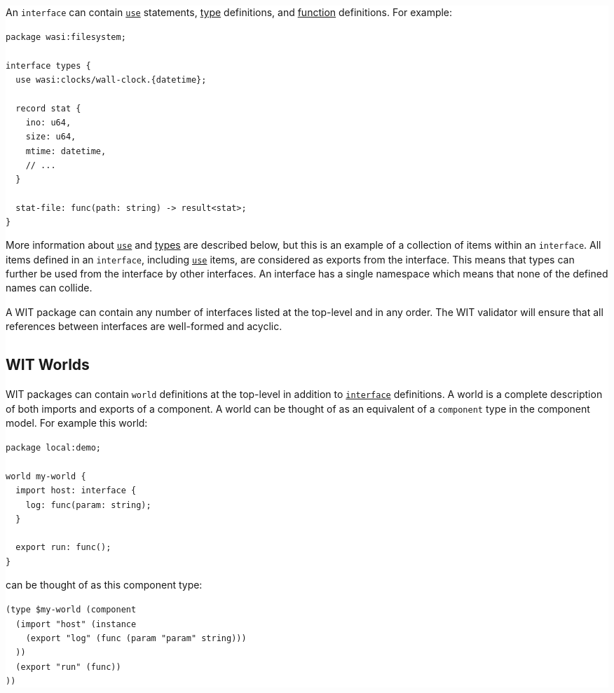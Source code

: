 An `interface` can contain [`use`][use] statements, [type][types] definitions,
and [function][functions] definitions. For example:

```wit
package wasi:filesystem;

interface types {
  use wasi:clocks/wall-clock.{datetime};

  record stat {
    ino: u64,
    size: u64,
    mtime: datetime,
    // ...
  }

  stat-file: func(path: string) -> result<stat>;
}
```

More information about [`use`][use] and [types] are described below, but this
is an example of a collection of items within an `interface`. All items defined
in an `interface`, including [`use`][use] items, are considered as exports from
the interface. This means that types can further be used from the interface by
other interfaces. An interface has a single namespace which means that none of
the defined names can collide.

A WIT package can contain any number of interfaces listed at the top-level and
in any order. The WIT validator will ensure that all references between
interfaces are well-formed and acyclic.

## WIT Worlds
[worlds]: #wit-worlds

WIT packages can contain `world` definitions at the top-level in addition to
[`interface`][interfaces] definitions. A world is a complete description of
both imports and exports of a component. A world can be thought of as an
equivalent of a `component` type in the component model. For example this
world:

```wit
package local:demo;

world my-world {
  import host: interface {
    log: func(param: string);
  }

  export run: func();
}
```

can be thought of as this component type:

```wasm
(type $my-world (component
  (import "host" (instance
    (export "log" (func (param "param" string)))
  ))
  (export "run" (func))
))
```


[IDL]: https://en.wikipedia.org/wiki/Interface_description_language
[components]: https://github.com/webassembly/component-model
[names of imports and exports]: Explainer.md#import-and-export-definitions
[interfaces]: #wit-interfaces
[Plain Name]: Explainer.md#import-and-export-definitions
[use]: #wit-packages-and-use
[functions]: #wit-functions
[types]: #wit-types
[identifiers]: #wit-identifiers
[kebab-case]: https://en.wikipedia.org/wiki/Letter_case#Kebab_case
[lexical-structure]: #lexical-structure
[package declaration]: #package-declaration
[Interface Name]: Explainer.md#import-and-export-definitions
[`componenttype`]: Explainer.md#type-definitions
[package-format]: #package-format